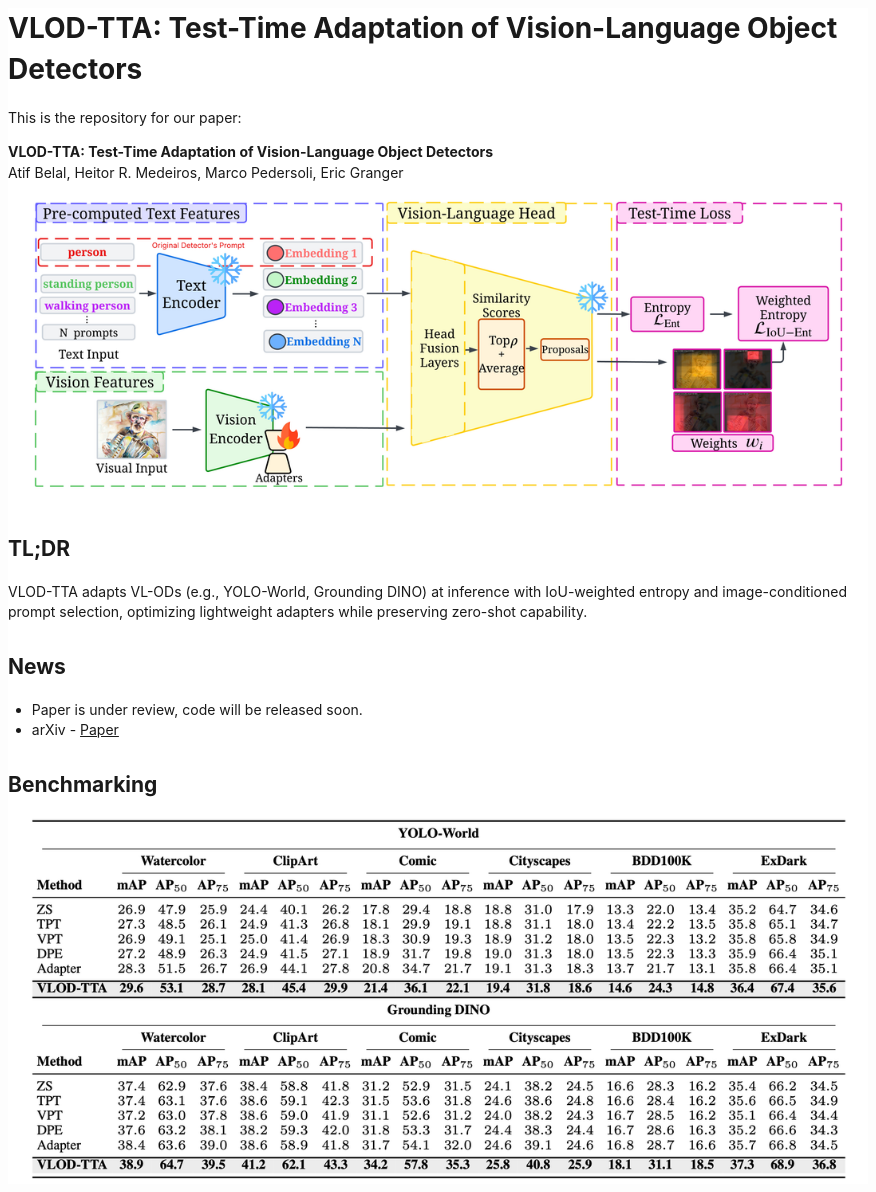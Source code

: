 # VLOD-TTA: Test-Time Adaptation of Vision-Language Object Detectors

This is the repository for our paper: 

**VLOD-TTA: Test-Time Adaptation of Vision-Language Object Detectors**<br>
Atif Belal, Heitor R. Medeiros, Marco Pedersoli, Eric Granger

<p align="center">
<img src="methods.png" width="95%" alt="Method overview">
</p>

## TL;DR
VLOD-TTA adapts VL-ODs (e.g., YOLO-World, Grounding DINO) at inference with IoU-weighted entropy and image-conditioned prompt selection, optimizing lightweight adapters while preserving zero-shot capability.

## News

 - Paper is under review, code will be released soon.
 - arXiv - [Paper](https://arxiv.org/abs/2510.00458)

## Benchmarking

<p align="center">
<img src="results.png" width="95%" alt="Benchmarking results">